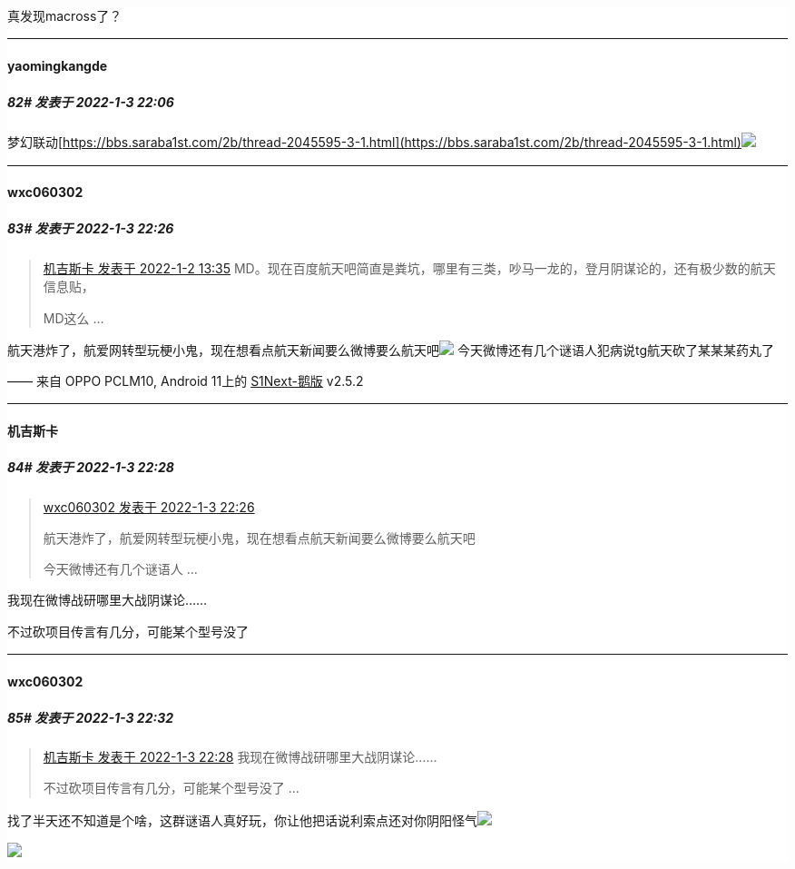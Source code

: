 真发现macross了？



*****

####  yaomingkangde  
##### 82#       发表于 2022-1-3 22:06

梦幻联动[https://bbs.saraba1st.com/2b/thread-2045595-3-1.html](https://bbs.saraba1st.com/2b/thread-2045595-3-1.html)<img src="https://static.saraba1st.com/image/smiley/face2017/067.png" referrerpolicy="no-referrer">



*****

####  wxc060302  
##### 83#       发表于 2022-1-3 22:26

<blockquote><a href="httphttps://bbs.saraba1st.com/2b/forum.php?mod=redirect&amp;goto=findpost&amp;pid=54136771&amp;ptid=2045264" target="_blank">机吉斯卡 发表于 2022-1-2 13:35</a>
MD。现在百度航天吧简直是粪坑，哪里有三类，吵马一龙的，登月阴谋论的，还有极少数的航天信息贴，

MD这么 ...</blockquote>
航天港炸了，航爱网转型玩梗小鬼，现在想看点航天新闻要么微博要么航天吧<img src="https://static.saraba1st.com/image/smiley/face2017/068.png" referrerpolicy="no-referrer">
今天微博还有几个谜语人犯病说tg航天砍了某某某药丸了

—— 来自 OPPO PCLM10, Android 11上的 [S1Next-鹅版](https://github.com/ykrank/S1-Next/releases) v2.5.2

*****

####  机吉斯卡  
##### 84#       发表于 2022-1-3 22:28

<blockquote><a href="httphttps://bbs.saraba1st.com/2b/forum.php?mod=redirect&amp;goto=findpost&amp;pid=54152615&amp;ptid=2045264" target="_blank">wxc060302 发表于 2022-1-3 22:26</a>

航天港炸了，航爱网转型玩梗小鬼，现在想看点航天新闻要么微博要么航天吧

今天微博还有几个谜语人 ...</blockquote>
我现在微博战研哪里大战阴谋论……

不过砍项目传言有几分，可能某个型号没了

*****

####  wxc060302  
##### 85#       发表于 2022-1-3 22:32

<blockquote><a href="httphttps://bbs.saraba1st.com/2b/forum.php?mod=redirect&amp;goto=findpost&amp;pid=54152638&amp;ptid=2045264" target="_blank">机吉斯卡 发表于 2022-1-3 22:28</a>
我现在微博战研哪里大战阴谋论……

不过砍项目传言有几分，可能某个型号没了 ...</blockquote>
找了半天还不知道是个啥，这群谜语人真好玩，你让他把话说利索点还对你阴阳怪气<img src="https://static.saraba1st.com/image/smiley/face2017/067.png" referrerpolicy="no-referrer">

<img src="https://p.sda1.dev/4/e447dd47fd506d6e692a326c7c92a749/IMG_CMP_196583757.jpeg" referrerpolicy="no-referrer">
